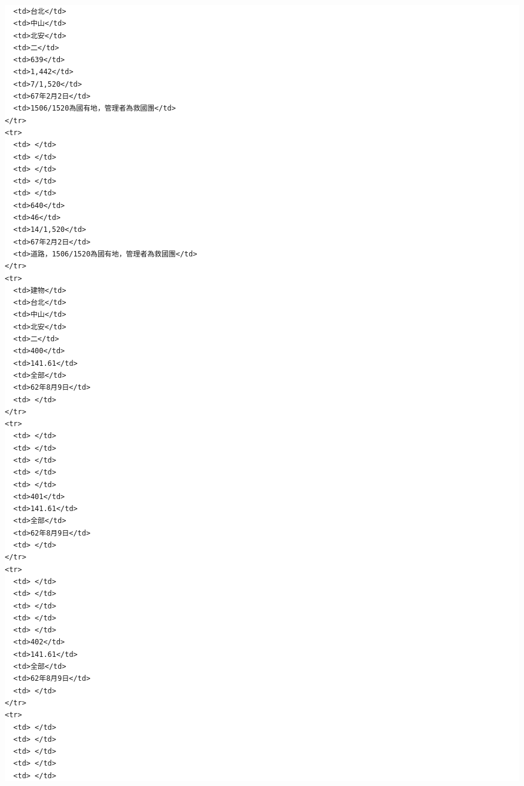       <td>台北</td>
      <td>中山</td>
      <td>北安</td>
      <td>二</td>
      <td>639</td>
      <td>1,442</td>
      <td>7/1,520</td>
      <td>67年2月2日</td>
      <td>1506/1520為國有地，管理者為救國團</td>
    </tr>
    <tr>
      <td> </td>
      <td> </td>
      <td> </td>
      <td> </td>
      <td> </td>
      <td>640</td>
      <td>46</td>
      <td>14/1,520</td>
      <td>67年2月2日</td>
      <td>道路，1506/1520為國有地，管理者為救國團</td>
    </tr>
    <tr>
      <td>建物</td>
      <td>台北</td>
      <td>中山</td>
      <td>北安</td>
      <td>二</td>
      <td>400</td>
      <td>141.61</td>
      <td>全部</td>
      <td>62年8月9日</td>
      <td> </td>
    </tr>
    <tr>
      <td> </td>
      <td> </td>
      <td> </td>
      <td> </td>
      <td> </td>
      <td>401</td>
      <td>141.61</td>
      <td>全部</td>
      <td>62年8月9日</td>
      <td> </td>
    </tr>
    <tr>
      <td> </td>
      <td> </td>
      <td> </td>
      <td> </td>
      <td> </td>
      <td>402</td>
      <td>141.61</td>
      <td>全部</td>
      <td>62年8月9日</td>
      <td> </td>
    </tr>
    <tr>
      <td> </td>
      <td> </td>
      <td> </td>
      <td> </td>
      <td> </td>